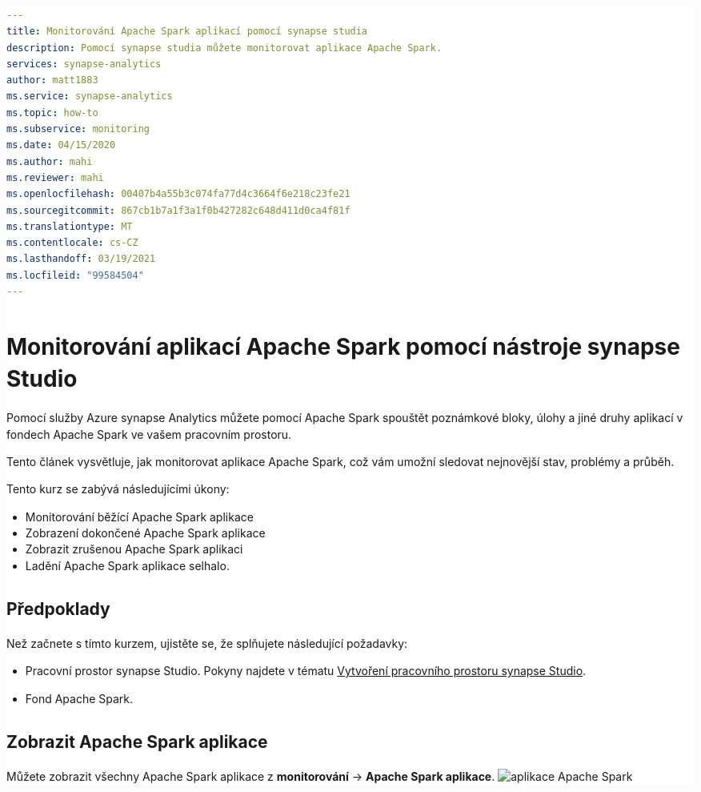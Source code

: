 ```yaml
---
title: Monitorování Apache Spark aplikací pomocí synapse studia
description: Pomocí synapse studia můžete monitorovat aplikace Apache Spark.
services: synapse-analytics
author: matt1883
ms.service: synapse-analytics
ms.topic: how-to
ms.subservice: monitoring
ms.date: 04/15/2020
ms.author: mahi
ms.reviewer: mahi
ms.openlocfilehash: 00407b4a55b3c074fa77d4c3664f6e218c23fe21
ms.sourcegitcommit: 867cb1b7a1f3a1f0b427282c648d411d0ca4f81f
ms.translationtype: MT
ms.contentlocale: cs-CZ
ms.lasthandoff: 03/19/2021
ms.locfileid: "99584504"
---
```

# <a name="use-synapse-studio-to-monitor-your-apache-spark-applications"></a>Monitorování aplikací Apache Spark pomocí nástroje synapse Studio

Pomocí služby Azure synapse Analytics můžete pomocí Apache Spark spouštět poznámkové bloky, úlohy a jiné druhy aplikací v fondech Apache Spark ve vašem pracovním prostoru.

Tento článek vysvětluje, jak monitorovat aplikace Apache Spark, což vám umožní sledovat nejnovější stav, problémy a průběh.

Tento kurz se zabývá následujícími úkony:

* Monitorování běžící Apache Spark aplikace
* Zobrazení dokončené Apache Spark aplikace
* Zobrazit zrušenou Apache Spark aplikaci
* Ladění Apache Spark aplikace selhalo.

## <a name="prerequisites"></a>Předpoklady

Než začnete s tímto kurzem, ujistěte se, že splňujete následující požadavky:

- Pracovní prostor synapse Studio. Pokyny najdete v tématu [Vytvoření pracovního prostoru synapse Studio](../../machine-learning/how-to-manage-workspace.md#create-a-workspace).

- Fond Apache Spark.

## <a name="view-apache-spark-applications"></a>Zobrazit Apache Spark aplikace 
Můžete zobrazit všechny Apache Spark aplikace z **monitorování**  ->  **Apache Spark aplikace**.
   ![aplikace Apache Spark](./media/how-to-monitor-spark-applications/apache-spark-applications.png)

